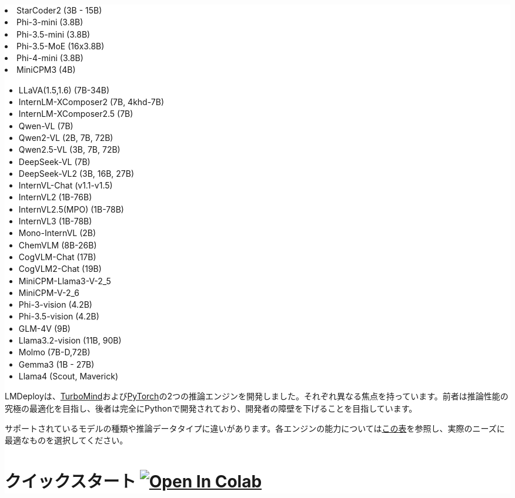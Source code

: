   <li>StarCoder2 (3B - 15B)</li>
  <li>Phi-3-mini (3.8B)</li>
  <li>Phi-3.5-mini (3.8B)</li>
  <li>Phi-3.5-MoE (16x3.8B)</li>
  <li>Phi-4-mini (3.8B)</li>
  <li>MiniCPM3 (4B)</li>
</ul>
</td>
<td>
<ul>
  <li>LLaVA(1.5,1.6) (7B-34B)</li>
  <li>InternLM-XComposer2 (7B, 4khd-7B)</li>
  <li>InternLM-XComposer2.5 (7B)</li>
  <li>Qwen-VL (7B)</li>
  <li>Qwen2-VL (2B, 7B, 72B)</li>
  <li>Qwen2.5-VL (3B, 7B, 72B)</li>
  <li>DeepSeek-VL (7B)</li>
  <li>DeepSeek-VL2 (3B, 16B, 27B)</li>
  <li>InternVL-Chat (v1.1-v1.5)</li>
  <li>InternVL2 (1B-76B)</li>
  <li>InternVL2.5(MPO) (1B-78B)</li>
  <li>InternVL3 (1B-78B)</li>
  <li>Mono-InternVL (2B)</li>
  <li>ChemVLM (8B-26B)</li>
  <li>CogVLM-Chat (17B)</li>
  <li>CogVLM2-Chat (19B)</li>
  <li>MiniCPM-Llama3-V-2_5</li>
  <li>MiniCPM-V-2_6</li>
  <li>Phi-3-vision (4.2B)</li>
  <li>Phi-3.5-vision (4.2B)</li>
  <li>GLM-4V (9B)</li>
  <li>Llama3.2-vision (11B, 90B)</li>
  <li>Molmo (7B-D,72B)</li>
  <li>Gemma3 (1B - 27B)</li>
  <li>Llama4 (Scout, Maverick)</li>
</ul>
</td>
</tr>
</tbody>
</table>

LMDeployは、[TurboMind](./docs/en/inference/turbomind.md)および[PyTorch](./docs/en/inference/pytorch.md)の2つの推論エンジンを開発しました。それぞれ異なる焦点を持っています。前者は推論性能の究極の最適化を目指し、後者は完全にPythonで開発されており、開発者の障壁を下げることを目指しています。

サポートされているモデルの種類や推論データタイプに違いがあります。各エンジンの能力については[この表](./docs/en/supported_models/supported_models.md)を参照し、実際のニーズに最適なものを選択してください。

# クイックスタート [![Open In Colab](https://colab.research.google.com/assets/colab-badge.svg)](https://colab.research.google.com/drive/1Dh-YlSwg78ZO3AlleO441NF_QP2shs95#scrollTo=YALmXnwCG1pQ)
